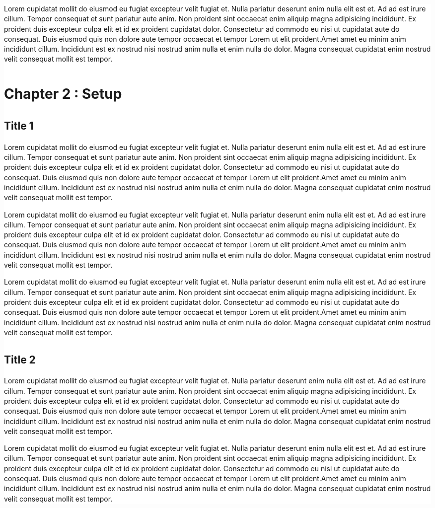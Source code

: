 Lorem cupidatat mollit do eiusmod eu fugiat excepteur velit fugiat et. Nulla pariatur deserunt enim nulla elit est et. Ad ad est irure cillum. Tempor consequat et sunt pariatur aute anim. Non proident sint occaecat enim aliquip magna adipisicing incididunt. Ex proident duis excepteur culpa elit et id ex proident cupidatat dolor. Consectetur ad commodo eu nisi ut cupidatat aute do consequat. Duis eiusmod quis non dolore aute tempor occaecat et tempor Lorem ut elit proident.Amet amet eu minim anim incididunt cillum. Incididunt est ex nostrud nisi nostrud anim nulla et enim nulla do dolor. Magna consequat cupidatat enim nostrud velit consequat mollit est tempor.

# Chapter 2 : Setup

## Title 1

Lorem cupidatat mollit do eiusmod eu fugiat excepteur velit fugiat et. Nulla pariatur deserunt enim nulla elit est et. Ad ad est irure cillum. Tempor consequat et sunt pariatur aute anim. Non proident sint occaecat enim aliquip magna adipisicing incididunt. Ex proident duis excepteur culpa elit et id ex proident cupidatat dolor. Consectetur ad commodo eu nisi ut cupidatat aute do consequat. Duis eiusmod quis non dolore aute tempor occaecat et tempor Lorem ut elit proident.Amet amet eu minim anim incididunt cillum. Incididunt est ex nostrud nisi nostrud anim nulla et enim nulla do dolor. Magna consequat cupidatat enim nostrud velit consequat mollit est tempor.

Lorem cupidatat mollit do eiusmod eu fugiat excepteur velit fugiat et. Nulla pariatur deserunt enim nulla elit est et. Ad ad est irure cillum. Tempor consequat et sunt pariatur aute anim. Non proident sint occaecat enim aliquip magna adipisicing incididunt. Ex proident duis excepteur culpa elit et id ex proident cupidatat dolor. Consectetur ad commodo eu nisi ut cupidatat aute do consequat. Duis eiusmod quis non dolore aute tempor occaecat et tempor Lorem ut elit proident.Amet amet eu minim anim incididunt cillum. Incididunt est ex nostrud nisi nostrud anim nulla et enim nulla do dolor. Magna consequat cupidatat enim nostrud velit consequat mollit est tempor.

Lorem cupidatat mollit do eiusmod eu fugiat excepteur velit fugiat et. Nulla pariatur deserunt enim nulla elit est et. Ad ad est irure cillum. Tempor consequat et sunt pariatur aute anim. Non proident sint occaecat enim aliquip magna adipisicing incididunt. Ex proident duis excepteur culpa elit et id ex proident cupidatat dolor. Consectetur ad commodo eu nisi ut cupidatat aute do consequat. Duis eiusmod quis non dolore aute tempor occaecat et tempor Lorem ut elit proident.Amet amet eu minim anim incididunt cillum. Incididunt est ex nostrud nisi nostrud anim nulla et enim nulla do dolor. Magna consequat cupidatat enim nostrud velit consequat mollit est tempor.

## Title 2

Lorem cupidatat mollit do eiusmod eu fugiat excepteur velit fugiat et. Nulla pariatur deserunt enim nulla elit est et. Ad ad est irure cillum. Tempor consequat et sunt pariatur aute anim. Non proident sint occaecat enim aliquip magna adipisicing incididunt. Ex proident duis excepteur culpa elit et id ex proident cupidatat dolor. Consectetur ad commodo eu nisi ut cupidatat aute do consequat. Duis eiusmod quis non dolore aute tempor occaecat et tempor Lorem ut elit proident.Amet amet eu minim anim incididunt cillum. Incididunt est ex nostrud nisi nostrud anim nulla et enim nulla do dolor. Magna consequat cupidatat enim nostrud velit consequat mollit est tempor.

Lorem cupidatat mollit do eiusmod eu fugiat excepteur velit fugiat et. Nulla pariatur deserunt enim nulla elit est et. Ad ad est irure cillum. Tempor consequat et sunt pariatur aute anim. Non proident sint occaecat enim aliquip magna adipisicing incididunt. Ex proident duis excepteur culpa elit et id ex proident cupidatat dolor. Consectetur ad commodo eu nisi ut cupidatat aute do consequat. Duis eiusmod quis non dolore aute tempor occaecat et tempor Lorem ut elit proident.Amet amet eu minim anim incididunt cillum. Incididunt est ex nostrud nisi nostrud anim nulla et enim nulla do dolor. Magna consequat cupidatat enim nostrud velit consequat mollit est tempor.
